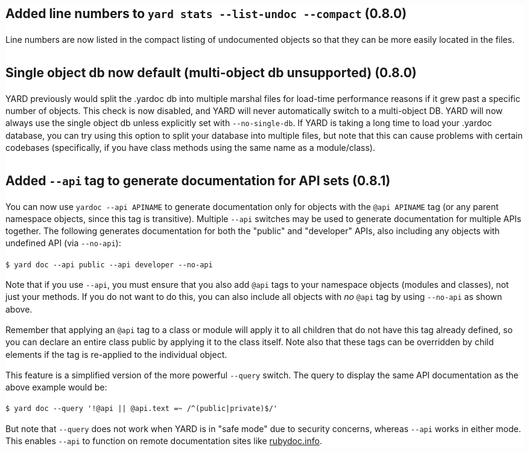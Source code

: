 ## Added line numbers to `yard stats --list-undoc --compact` (0.8.0)

Line numbers are now listed in the compact listing of undocumented objects
so that they can be more easily located in the files.

## Single object db now default (multi-object db unsupported) (0.8.0)

YARD previously would split the .yardoc db into multiple marshal files
for load-time performance reasons if it grew past a specific number of
objects. This check is now disabled, and YARD will never automatically
switch to a multi-object DB. YARD will now always use the single object
db unless explicitly set with `--no-single-db`. If YARD is taking a
long time to load your .yardoc database, you can try using this
option to split your database into multiple files, but note that this
can cause problems with certain codebases (specifically, if you
have class methods using the same name as a module/class).

## Added `--api` tag to generate documentation for API sets (0.8.1)

You can now use `yardoc --api APINAME` to generate documentation only
for objects with the `@api APINAME` tag (or any parent namespace objects,
since this tag is transitive). Multiple `--api` switches may be used to
generate documentation for multiple APIs together. The following generates
documentation for both the "public" and "developer" APIs, also including
any objects with undefined API (via `--no-api`):

    $ yard doc --api public --api developer --no-api

Note that if you use `--api`, you must ensure that you also add `@api`
tags to your namespace objects (modules and classes), not just your methods.
If you do not want to do this, you can also include all objects with *no*
`@api` tag by using `--no-api` as shown above.

Remember that applying an `@api` tag to a class or module will apply it
to all children that do not have this tag already defined, so you can
declare an entire class public by applying it to the class itself. Note
also that these tags can be overridden by child elements if the tag is
re-applied to the individual object.

This feature is a simplified version of the more powerful `--query`
switch. The query to display the same API documentation as the
above example would be:

    $ yard doc --query '!@api || @api.text =~ /^(public|private)$/'

But note that `--query` does not work when YARD is in "safe mode"
due to security concerns, whereas `--api` works in either mode.
This enables `--api` to function on remote documentation sites like
[rubydoc.info](http://rubydoc.info).
